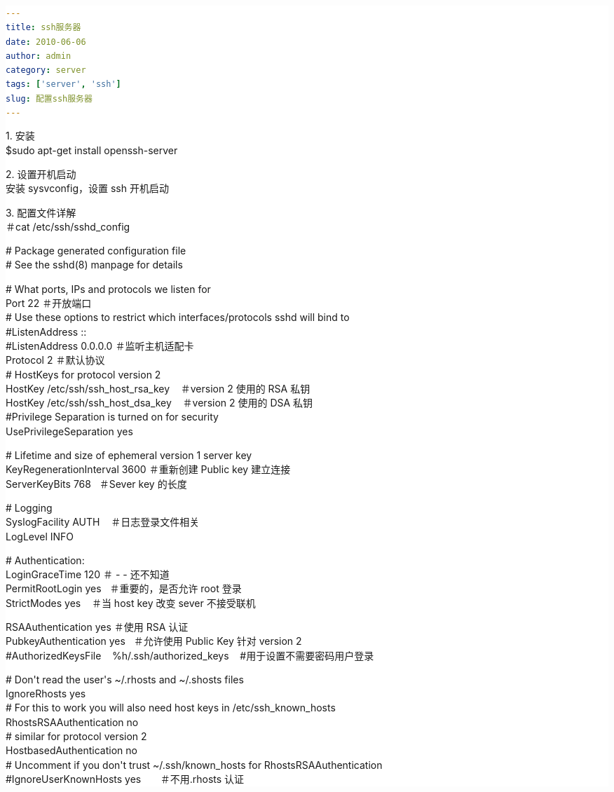 ```yaml
---
title: ssh服务器
date: 2010-06-06
author: admin
category: server
tags: ['server', 'ssh']
slug: 配置ssh服务器
---
```


​1. 安装  
\$sudo apt-get install openssh-server

​2. 设置开机启动  
安装 sysvconfig，设置 ssh 开机启动

​3. 配置文件详解  
＃cat /etc/ssh/sshd_config

\# Package generated configuration file  
\# See the sshd(8) manpage for details

\# What ports, IPs and protocols we listen for  
Port 22 ＃开放端口  
\# Use these options to restrict which interfaces/protocols sshd will
bind to  
\#ListenAddress ::  
\#ListenAddress 0.0.0.0 ＃监听主机适配卡  
Protocol 2 ＃默认协议  
\# HostKeys for protocol version 2  
HostKey /etc/ssh/ssh_host_rsa_key    ＃version 2 使用的 RSA 私钥  
HostKey /etc/ssh/ssh_host_dsa_key    ＃version 2 使用的 DSA 私钥  
\#Privilege Separation is turned on for security  
UsePrivilegeSeparation yes

\# Lifetime and size of ephemeral version 1 server key  
KeyRegenerationInterval 3600 ＃重新创建 Public key 建立连接  
ServerKeyBits 768   ＃Sever key 的长度

\# Logging  
SyslogFacility AUTH    ＃日志登录文件相关  
LogLevel INFO

\# Authentication:  
LoginGraceTime 120 ＃ - - 还不知道  
PermitRootLogin yes   ＃重要的，是否允许 root 登录  
StrictModes yes    ＃当 host key 改变 sever 不接受联机

RSAAuthentication yes ＃使用 RSA 认证  
PubkeyAuthentication yes   ＃允许使用 Public Key 针对 version 2  
\#AuthorizedKeysFile    %h/.ssh/authorized_keys   
\#用于设置不需要密码用户登录

\# Don't read the user's \~/.rhosts and \~/.shosts files  
IgnoreRhosts yes  
\# For this to work you will also need host keys in
/etc/ssh_known_hosts  
RhostsRSAAuthentication no  
\# similar for protocol version 2  
HostbasedAuthentication no  
\# Uncomment if you don't trust \~/.ssh/known_hosts for
RhostsRSAAuthentication  
\#IgnoreUserKnownHosts yes       ＃不用.rhosts 认证
